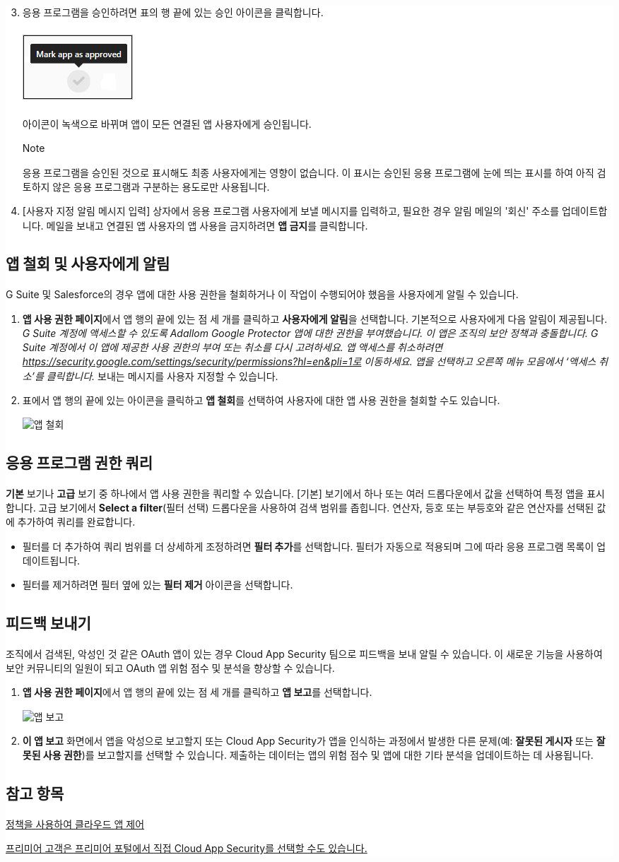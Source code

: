 3. 응용 프로그램을 승인하려면 표의 행 끝에 있는 승인 아이콘을 클릭합니다. <br></br>
   ![앱 승인](./media/approve-app.png) <br></br>
   아이콘이 녹색으로 바뀌며 앱이 모든 연결된 앱 사용자에게 승인됩니다.
   > [!Note]
   > 응용 프로그램을 승인된 것으로 표시해도 최종 사용자에게는 영향이 없습니다. 이 표시는 승인된 응용 프로그램에 눈에 띄는 표시를 하여 아직 검토하지 않은 응용 프로그램과 구분하는 용도로만 사용됩니다.

4. [사용자 지정 알림 메시지 입력] 상자에서 응용 프로그램 사용자에게 보낼 메시지를 입력하고, 필요한 경우 알림 메일의 '회신' 주소를 업데이트합니다. 
   메일을 보내고 연결된 앱 사용자의 앱 사용을 금지하려면 **앱 금지**를 클릭합니다.

## <a name="revoke-app-and-notify-user"></a>앱 철회 및 사용자에게 알림

G Suite 및 Salesforce의 경우 앱에 대한 사용 권한을 철회하거나 이 작업이 수행되어야 했음을 사용자에게 알릴 수 있습니다. 

1. **앱 사용 권한 페이지**에서 앱 행의 끝에 있는 점 세 개를 클릭하고 **사용자에게 알림**을 선택합니다. 기본적으로 사용자에게 다음 알림이 제공됩니다. *G Suite 계정에 액세스할 수 있도록 Adallom Google Protector 앱에 대한 권한을 부여했습니다. 이 앱은 조직의 보안 정책과 충돌합니다. G Suite 계정에서 이 앱에 제공한 사용 권한의 부여 또는 취소를 다시 고려하세요. 앱 액세스를 취소하려면 https://security.google.com/settings/security/permissions?hl=en&pli=1로 이동하세요. 앱을 선택하고 오른쪽 메뉴 모음에서 ‘액세스 취소’를 클릭합니다.* 보내는 메시지를 사용자 지정할 수 있습니다.
2. 표에서 앱 행의 끝에 있는 아이콘을 클릭하고 **앱 철회**를 선택하여 사용자에 대한 앱 사용 권한을 철회할 수도 있습니다. 

   ![앱 철회](./media/revoke-app.png)

## <a name="query-app-permissions"></a>응용 프로그램 권한 쿼리

**기본** 보기나 **고급** 보기 중 하나에서 앱 사용 권한을 쿼리할 수 있습니다. [기본] 보기에서 하나 또는 여러 드롭다운에서 값을 선택하여 특정 앱을 표시합니다. 고급 보기에서 **Select a filter**(필터 선택) 드롭다운을 사용하여 검색 범위를 좁힙니다. 연산자, 등호 또는 부등호와 같은 연산자를 선택된 값에 추가하여 쿼리를 완료합니다.

- 필터를 더 추가하여 쿼리 범위를 더 상세하게 조정하려면 **필터 추가**를 선택합니다. 필터가 자동으로 적용되며 그에 따라 응용 프로그램 목록이 업데이트됩니다.

- 필터를 제거하려면 필터 옆에 있는 **필터 제거** 아이콘을 선택합니다.

## <a name="send-feedback"></a>피드백 보내기

조직에서 검색된, 악성인 것 같은 OAuth 앱이 있는 경우 Cloud App Security 팀으로 피드백을 보내 알릴 수 있습니다. 이 새로운 기능을 사용하여 보안 커뮤니티의 일원이 되고 OAuth 앱 위험 점수 및 분석을 향상할 수 있습니다.
1. **앱 사용 권한 페이지**에서 앱 행의 끝에 있는 점 세 개를 클릭하고 **앱 보고**를 선택합니다.  

   ![앱 보고](./media/report-app.png)
2. **이 앱 보고** 화면에서 앱을 악성으로 보고할지 또는 Cloud App Security가 앱을 인식하는 과정에서 발생한 다른 문제(예: **잘못된 게시자** 또는 **잘못된 사용 권한**)를 보고할지를 선택할 수 있습니다. 제출하는 데이터는 앱의 위험 점수 및 앱에 대한 기타 분석을 업데이트하는 데 사용됩니다.

 
## <a name="see-also"></a>참고 항목  
[정책을 사용하여 클라우드 앱 제어](control-cloud-apps-with-policies.md)   

[프리미어 고객은 프리미어 포털에서 직접 Cloud App Security를 선택할 수도 있습니다.](https://premier.microsoft.com/)  
  
  